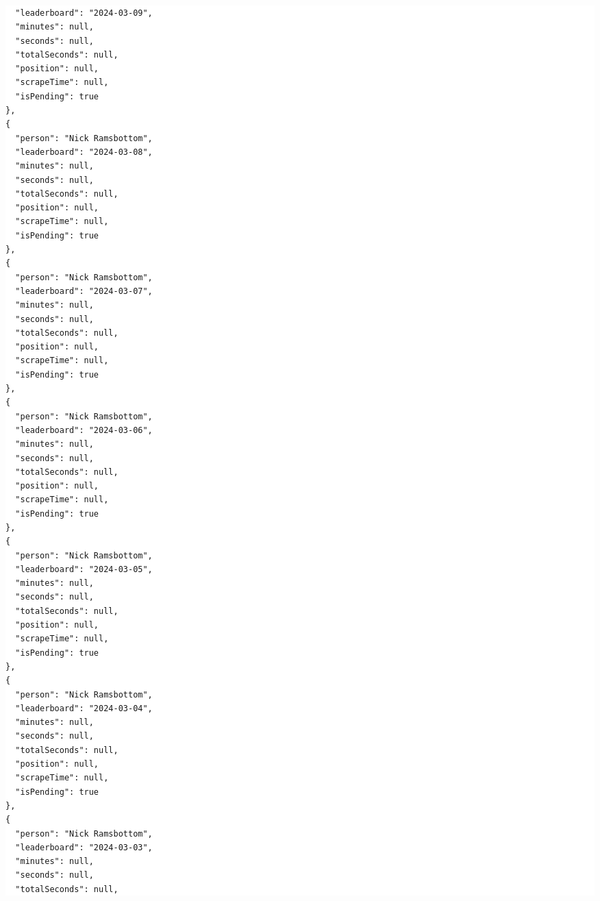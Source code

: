       "leaderboard": "2024-03-09",
      "minutes": null,
      "seconds": null,
      "totalSeconds": null,
      "position": null,
      "scrapeTime": null,
      "isPending": true
    },
    {
      "person": "Nick Ramsbottom",
      "leaderboard": "2024-03-08",
      "minutes": null,
      "seconds": null,
      "totalSeconds": null,
      "position": null,
      "scrapeTime": null,
      "isPending": true
    },
    {
      "person": "Nick Ramsbottom",
      "leaderboard": "2024-03-07",
      "minutes": null,
      "seconds": null,
      "totalSeconds": null,
      "position": null,
      "scrapeTime": null,
      "isPending": true
    },
    {
      "person": "Nick Ramsbottom",
      "leaderboard": "2024-03-06",
      "minutes": null,
      "seconds": null,
      "totalSeconds": null,
      "position": null,
      "scrapeTime": null,
      "isPending": true
    },
    {
      "person": "Nick Ramsbottom",
      "leaderboard": "2024-03-05",
      "minutes": null,
      "seconds": null,
      "totalSeconds": null,
      "position": null,
      "scrapeTime": null,
      "isPending": true
    },
    {
      "person": "Nick Ramsbottom",
      "leaderboard": "2024-03-04",
      "minutes": null,
      "seconds": null,
      "totalSeconds": null,
      "position": null,
      "scrapeTime": null,
      "isPending": true
    },
    {
      "person": "Nick Ramsbottom",
      "leaderboard": "2024-03-03",
      "minutes": null,
      "seconds": null,
      "totalSeconds": null,